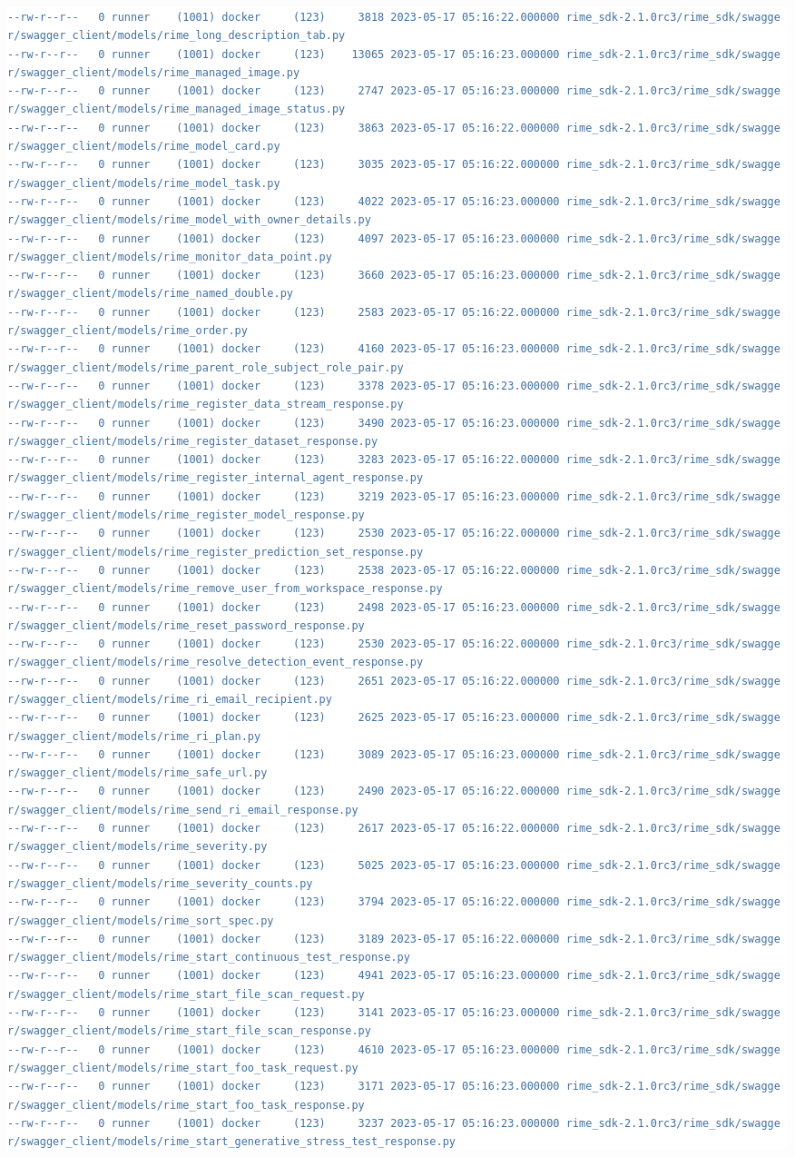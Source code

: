 ```diff
--rw-r--r--   0 runner    (1001) docker     (123)     3818 2023-05-17 05:16:22.000000 rime_sdk-2.1.0rc3/rime_sdk/swagger/swagger_client/models/rime_long_description_tab.py
--rw-r--r--   0 runner    (1001) docker     (123)    13065 2023-05-17 05:16:23.000000 rime_sdk-2.1.0rc3/rime_sdk/swagger/swagger_client/models/rime_managed_image.py
--rw-r--r--   0 runner    (1001) docker     (123)     2747 2023-05-17 05:16:23.000000 rime_sdk-2.1.0rc3/rime_sdk/swagger/swagger_client/models/rime_managed_image_status.py
--rw-r--r--   0 runner    (1001) docker     (123)     3863 2023-05-17 05:16:22.000000 rime_sdk-2.1.0rc3/rime_sdk/swagger/swagger_client/models/rime_model_card.py
--rw-r--r--   0 runner    (1001) docker     (123)     3035 2023-05-17 05:16:22.000000 rime_sdk-2.1.0rc3/rime_sdk/swagger/swagger_client/models/rime_model_task.py
--rw-r--r--   0 runner    (1001) docker     (123)     4022 2023-05-17 05:16:23.000000 rime_sdk-2.1.0rc3/rime_sdk/swagger/swagger_client/models/rime_model_with_owner_details.py
--rw-r--r--   0 runner    (1001) docker     (123)     4097 2023-05-17 05:16:23.000000 rime_sdk-2.1.0rc3/rime_sdk/swagger/swagger_client/models/rime_monitor_data_point.py
--rw-r--r--   0 runner    (1001) docker     (123)     3660 2023-05-17 05:16:23.000000 rime_sdk-2.1.0rc3/rime_sdk/swagger/swagger_client/models/rime_named_double.py
--rw-r--r--   0 runner    (1001) docker     (123)     2583 2023-05-17 05:16:22.000000 rime_sdk-2.1.0rc3/rime_sdk/swagger/swagger_client/models/rime_order.py
--rw-r--r--   0 runner    (1001) docker     (123)     4160 2023-05-17 05:16:23.000000 rime_sdk-2.1.0rc3/rime_sdk/swagger/swagger_client/models/rime_parent_role_subject_role_pair.py
--rw-r--r--   0 runner    (1001) docker     (123)     3378 2023-05-17 05:16:23.000000 rime_sdk-2.1.0rc3/rime_sdk/swagger/swagger_client/models/rime_register_data_stream_response.py
--rw-r--r--   0 runner    (1001) docker     (123)     3490 2023-05-17 05:16:23.000000 rime_sdk-2.1.0rc3/rime_sdk/swagger/swagger_client/models/rime_register_dataset_response.py
--rw-r--r--   0 runner    (1001) docker     (123)     3283 2023-05-17 05:16:22.000000 rime_sdk-2.1.0rc3/rime_sdk/swagger/swagger_client/models/rime_register_internal_agent_response.py
--rw-r--r--   0 runner    (1001) docker     (123)     3219 2023-05-17 05:16:23.000000 rime_sdk-2.1.0rc3/rime_sdk/swagger/swagger_client/models/rime_register_model_response.py
--rw-r--r--   0 runner    (1001) docker     (123)     2530 2023-05-17 05:16:22.000000 rime_sdk-2.1.0rc3/rime_sdk/swagger/swagger_client/models/rime_register_prediction_set_response.py
--rw-r--r--   0 runner    (1001) docker     (123)     2538 2023-05-17 05:16:22.000000 rime_sdk-2.1.0rc3/rime_sdk/swagger/swagger_client/models/rime_remove_user_from_workspace_response.py
--rw-r--r--   0 runner    (1001) docker     (123)     2498 2023-05-17 05:16:23.000000 rime_sdk-2.1.0rc3/rime_sdk/swagger/swagger_client/models/rime_reset_password_response.py
--rw-r--r--   0 runner    (1001) docker     (123)     2530 2023-05-17 05:16:22.000000 rime_sdk-2.1.0rc3/rime_sdk/swagger/swagger_client/models/rime_resolve_detection_event_response.py
--rw-r--r--   0 runner    (1001) docker     (123)     2651 2023-05-17 05:16:22.000000 rime_sdk-2.1.0rc3/rime_sdk/swagger/swagger_client/models/rime_ri_email_recipient.py
--rw-r--r--   0 runner    (1001) docker     (123)     2625 2023-05-17 05:16:23.000000 rime_sdk-2.1.0rc3/rime_sdk/swagger/swagger_client/models/rime_ri_plan.py
--rw-r--r--   0 runner    (1001) docker     (123)     3089 2023-05-17 05:16:23.000000 rime_sdk-2.1.0rc3/rime_sdk/swagger/swagger_client/models/rime_safe_url.py
--rw-r--r--   0 runner    (1001) docker     (123)     2490 2023-05-17 05:16:22.000000 rime_sdk-2.1.0rc3/rime_sdk/swagger/swagger_client/models/rime_send_ri_email_response.py
--rw-r--r--   0 runner    (1001) docker     (123)     2617 2023-05-17 05:16:22.000000 rime_sdk-2.1.0rc3/rime_sdk/swagger/swagger_client/models/rime_severity.py
--rw-r--r--   0 runner    (1001) docker     (123)     5025 2023-05-17 05:16:23.000000 rime_sdk-2.1.0rc3/rime_sdk/swagger/swagger_client/models/rime_severity_counts.py
--rw-r--r--   0 runner    (1001) docker     (123)     3794 2023-05-17 05:16:22.000000 rime_sdk-2.1.0rc3/rime_sdk/swagger/swagger_client/models/rime_sort_spec.py
--rw-r--r--   0 runner    (1001) docker     (123)     3189 2023-05-17 05:16:22.000000 rime_sdk-2.1.0rc3/rime_sdk/swagger/swagger_client/models/rime_start_continuous_test_response.py
--rw-r--r--   0 runner    (1001) docker     (123)     4941 2023-05-17 05:16:23.000000 rime_sdk-2.1.0rc3/rime_sdk/swagger/swagger_client/models/rime_start_file_scan_request.py
--rw-r--r--   0 runner    (1001) docker     (123)     3141 2023-05-17 05:16:23.000000 rime_sdk-2.1.0rc3/rime_sdk/swagger/swagger_client/models/rime_start_file_scan_response.py
--rw-r--r--   0 runner    (1001) docker     (123)     4610 2023-05-17 05:16:23.000000 rime_sdk-2.1.0rc3/rime_sdk/swagger/swagger_client/models/rime_start_foo_task_request.py
--rw-r--r--   0 runner    (1001) docker     (123)     3171 2023-05-17 05:16:23.000000 rime_sdk-2.1.0rc3/rime_sdk/swagger/swagger_client/models/rime_start_foo_task_response.py
--rw-r--r--   0 runner    (1001) docker     (123)     3237 2023-05-17 05:16:23.000000 rime_sdk-2.1.0rc3/rime_sdk/swagger/swagger_client/models/rime_start_generative_stress_test_response.py
```